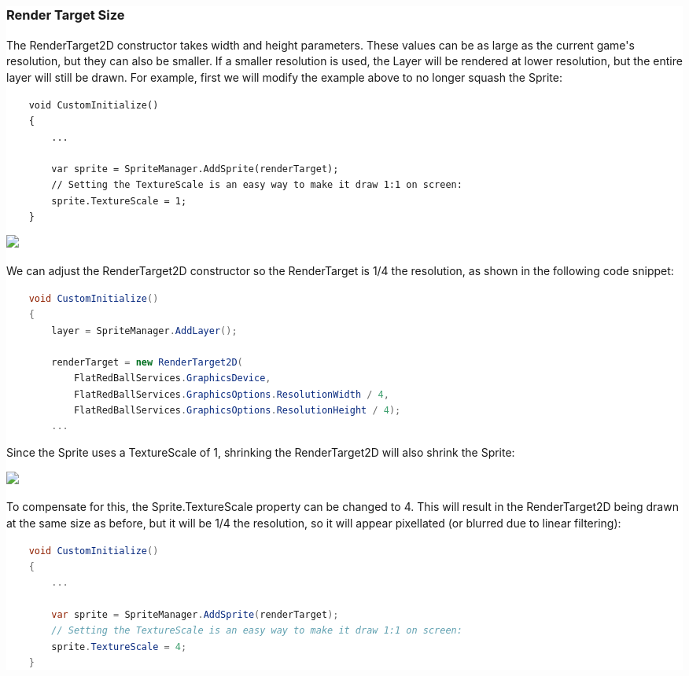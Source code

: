### Render Target Size

The RenderTarget2D constructor takes width and height parameters. These values can be as large as the current game's resolution, but they can also be smaller. If a smaller resolution is used, the Layer will be rendered at lower resolution, but the entire layer will still be drawn. For example, first we will modify the example above to no longer squash the Sprite:

```clike
    void CustomInitialize()
    {
        ...

        var sprite = SpriteManager.AddSprite(renderTarget);
        // Setting the TextureScale is an easy way to make it draw 1:1 on screen:
        sprite.TextureScale = 1;
    }
```

![](../../../../.gitbook/assets/2016-06-img\_5769fc648f937.png)

We can adjust the RenderTarget2D constructor so the RenderTarget is 1/4 the resolution, as shown in the following code snippet:

```csharp
    void CustomInitialize()
    {
        layer = SpriteManager.AddLayer();

        renderTarget = new RenderTarget2D(
            FlatRedBallServices.GraphicsDevice,
            FlatRedBallServices.GraphicsOptions.ResolutionWidth / 4,
            FlatRedBallServices.GraphicsOptions.ResolutionHeight / 4);
        ...
```

Since the Sprite uses a TextureScale of 1, shrinking the RenderTarget2D will also shrink the Sprite:

![](../../../../.gitbook/assets/2016-06-img\_5769fe5a1b19d.png)

To compensate for this, the Sprite.TextureScale property can be changed to 4. This will result in the RenderTarget2D being drawn at the same size as before, but it will be 1/4 the resolution, so it will appear pixellated (or blurred due to linear filtering):

```csharp
    void CustomInitialize()
    {
        ...

        var sprite = SpriteManager.AddSprite(renderTarget);
        // Setting the TextureScale is an easy way to make it draw 1:1 on screen:
        sprite.TextureScale = 4;
    }
```
